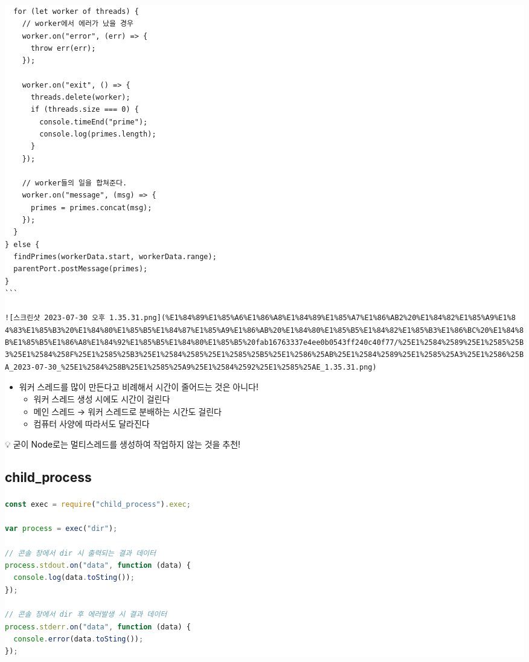       for (let worker of threads) {
        // worker에서 에러가 났을 경우
        worker.on("error", (err) => {
          throw err(err);
        });
    
        worker.on("exit", () => {
          threads.delete(worker);
          if (threads.size === 0) {
            console.timeEnd("prime");
            console.log(primes.length);
          }
        });
    
        // worker들의 일을 합쳐준다.
        worker.on("message", (msg) => {
          primes = primes.concat(msg);
        });
      }
    } else {
      findPrimes(workerData.start, workerData.range);
      parentPort.postMessage(primes);
    }
    ```
    
    ![스크린샷 2023-07-30 오후 1.35.31.png](%E1%84%89%E1%85%A6%E1%86%A8%E1%84%89%E1%85%A7%E1%86%AB2%20%E1%84%82%E1%85%A9%E1%84%83%E1%85%B3%20%E1%84%80%E1%85%B5%E1%84%87%E1%85%A9%E1%86%AB%20%E1%84%80%E1%85%B5%E1%84%82%E1%85%B3%E1%86%BC%20%E1%84%8B%E1%85%B5%E1%86%A8%E1%84%92%E1%85%B5%E1%84%80%E1%85%B5%20fab16763337e4ee0b0543ff240c40f77/%25E1%2584%2589%25E1%2585%25B3%25E1%2584%258F%25E1%2585%25B3%25E1%2584%2585%25E1%2585%25B5%25E1%2586%25AB%25E1%2584%2589%25E1%2585%25A3%25E1%2586%25BA_2023-07-30_%25E1%2584%258B%25E1%2585%25A9%25E1%2584%2592%25E1%2585%25AE_1.35.31.png)
    
- 워커 스레드를 많이 만든다고 비례해서 시간이 줄어드는 것은 아니다!
    - 워커 스레드 생성 시에도 시간이 걸린다
    - 메인 스레드 → 워커 스레드로 분배하는 시간도 걸린다
    - 컴퓨터 사양에 따라서도 달라진다

<aside>
💡 굳이 Node로는 멀티스레드를 생성하여 작업하지 않는 것을 추천!

</aside>

## child_process

```jsx
const exec = require("child_process").exec;

var process = exec("dir");

// 콘솔 창에서 dir 시 출력되는 결과 데이터
process.stdout.on("data", function (data) {
  console.log(data.toSting());
});

// 콘솔 창에서 dir 후 에러발생 시 결과 데이터
process.stderr.on("data", function (data) {
  console.error(data.toSting());
});
```
